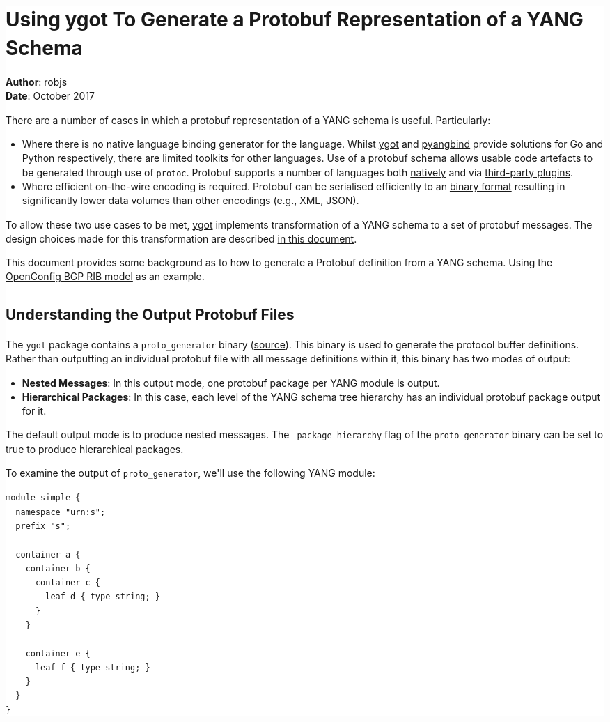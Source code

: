 # Using ygot To Generate a Protobuf Representation of a YANG Schema
**Author**: robjs  
**Date**: October 2017

There are a number of cases in which a protobuf representation of a YANG schema is useful. Particularly:

* Where there is no native language binding generator for the language. Whilst [ygot](https://github.com/dmmarkov/ygot) and [pyangbind](https://github.com/robshakir/pyangbind) provide solutions for Go and Python respectively, there are limited toolkits for other languages. Use of a protobuf schema allows usable code artefacts to be generated through use of `protoc`. Protobuf supports a number of languages both [natively](https://developers.google.com/protocol-buffers/docs/reference/overview) and via [third-party plugins](https://github.com/google/protobuf/blob/master/docs/third_party.md).
* Where efficient on-the-wire encoding is required. Protobuf can be serialised efficiently to an [binary format](https://developers.google.com/protocol-buffers/docs/encoding) resulting in significantly lower data volumes than other encodings (e.g., XML, JSON).

To allow these two use cases to be met, [ygot](https://github.com/dmmarkov/ygot) implements transformation of a YANG schema to a set of protobuf messages. The design choices made for this transformation are described [in this document](https://github.com/dmmarkov/ygot/blob/master/docs/yang-to-protobuf-transformations-spec.md).

This document provides some background as to how to generate a Protobuf definition from a YANG schema. Using the [OpenConfig BGP RIB model](https://github.com/openconfig/public/tree/master/release/models/rib) as an example.

## Understanding the Output Protobuf Files

The `ygot` package contains a `proto_generator` binary ([source](https://github.com/dmmarkov/ygot/tree/master/proto_generator)). This binary is used to generate the protocol buffer definitions. Rather than outputting an individual protobuf file with all message definitions within it, this binary has two modes of output:

  * **Nested Messages**: In this output mode, one protobuf package per YANG module is output.
  * **Hierarchical Packages**: In this case, each level of the YANG schema tree hierarchy has an individual protobuf package output for it.

The default output mode is to produce nested messages. The `-package_hierarchy` flag of the `proto_generator` binary can be set to true to produce hierarchical packages.

To examine the output of `proto_generator`, we'll use the following YANG module:

```yang
module simple {
  namespace "urn:s";
  prefix "s";

  container a {
    container b {
      container c {
        leaf d { type string; }
      }
    }

    container e {
      leaf f { type string; }
    }
  }
}
```
